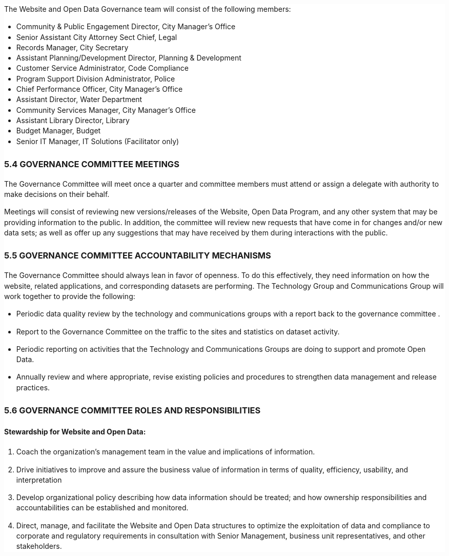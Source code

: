 The Website and Open Data Governance team will consist of the following members:

- Community & Public Engagement Director, City Manager’s Office
- Senior Assistant City Attorney Sect Chief, Legal
- Records Manager, City Secretary
- Assistant Planning/Development Director, Planning & Development
- Customer Service Administrator, Code Compliance
- Program Support Division Administrator, Police
- Chief Performance Officer, City Manager’s Office
- Assistant Director, Water Department
- Community Services Manager, City Manager’s Office
- Assistant Library Director, Library
- Budget Manager, Budget
- Senior IT Manager, IT Solutions (Facilitator only)

### 5.4 GOVERNANCE COMMITTEE MEETINGS

The Governance Committee will meet once a quarter and committee members must attend or assign a delegate with authority to make decisions on their behalf.

Meetings will consist of reviewing new versions/releases of the Website, Open Data Program, and any other system that may be providing information to the public. In addition, the committee will review new requests that have come in for changes and/or new data sets; as well as offer up any suggestions that may have received by them during interactions with the public.

### 5.5 GOVERNANCE COMMITTEE ACCOUNTABILITY MECHANISMS

The Governance Committee should always lean in favor of openness. To do this effectively, they need information on how the website, related applications, and corresponding datasets are performing. The Technology Group and Communications Group will work together to provide the following:

- Periodic data quality review by the technology and communications groups with a report back to the governance committee .

- Report to the Governance Committee on the traffic to the sites and statistics on dataset activity.

- Periodic reporting on activities that the Technology and Communications Groups are doing to support and promote Open Data.

- Annually review and where appropriate, revise existing policies and procedures to strengthen data management and release practices.

### 5.6 GOVERNANCE COMMITTEE ROLES AND RESPONSIBILITIES

#### Stewardship for Website and Open Data:

1. Coach the organization’s management team in the value and implications of information.

2. Drive initiatives to improve and assure the business value of information in terms of quality, efficiency, usability, and interpretation

3. Develop organizational policy describing how data information should be treated; and how ownership responsibilities and accountabilities can be established and monitored.

4. Direct, manage, and facilitate the Website and Open Data structures to optimize the exploitation of data and compliance to corporate and regulatory requirements in consultation with Senior Management, business unit representatives, and other stakeholders.
